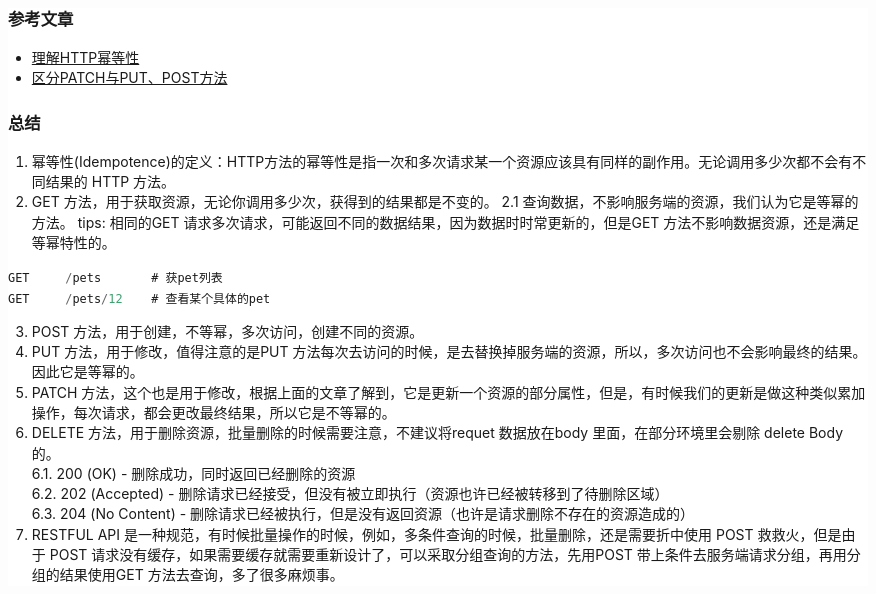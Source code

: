 ### 参考文章
* <a rel="external nofollow" target="_blank" href="http://www.cnblogs.com/weidagang2046/archive/2011/06/04/idempotence.html"> 理解HTTP幂等性</a>
* <a rel="external nofollow" target="_blank" href="https://www.web-tinker.com/article/20707.html"> 区分PATCH与PUT、POST方法</a>

### 总结
1. 幂等性(Idempotence)的定义：HTTP方法的幂等性是指一次和多次请求某一个资源应该具有同样的副作用。无论调用多少次都不会有不同结果的 HTTP 方法。
2. GET 方法，用于获取资源，无论你调用多少次，获得到的结果都是不变的。
    2.1 查询数据，不影响服务端的资源，我们认为它是等幂的方法。
    tips: 相同的GET 请求多次请求，可能返回不同的数据结果，因为数据时时常更新的，但是GET 方法不影响数据资源，还是满足等幂特性的。
```java
GET     /pets       # 获pet列表
GET     /pets/12    # 查看某个具体的pet
```
3. POST 方法，用于创建，不等幂，多次访问，创建不同的资源。
4. PUT 方法，用于修改，值得注意的是PUT 方法每次去访问的时候，是去替换掉服务端的资源，所以，多次访问也不会影响最终的结果。因此它是等幂的。
5. PATCH 方法，这个也是用于修改，根据上面的文章了解到，它是更新一个资源的部分属性，但是，有时候我们的更新是做这种类似累加操作，每次请求，都会更改最终结果，所以它是不等幂的。
6. DELETE 方法，用于删除资源，批量删除的时候需要注意，不建议将requet 数据放在body 里面，在部分环境里会剔除 delete Body的。  
    6.1. 200 (OK) - 删除成功，同时返回已经删除的资源  
    6.2. 202 (Accepted) - 删除请求已经接受，但没有被立即执行（资源也许已经被转移到了待删除区域）  
    6.3. 204 (No Content) - 删除请求已经被执行，但是没有返回资源（也许是请求删除不存在的资源造成的）
7. RESTFUL API 是一种规范，有时候批量操作的时候，例如，多条件查询的时候，批量删除，还是需要折中使用 POST 救救火，但是由于 POST 请求没有缓存，如果需要缓存就需要重新设计了，可以采取分组查询的方法，先用POST 带上条件去服务端请求分组，再用分组的结果使用GET 方法去查询，多了很多麻烦事。
